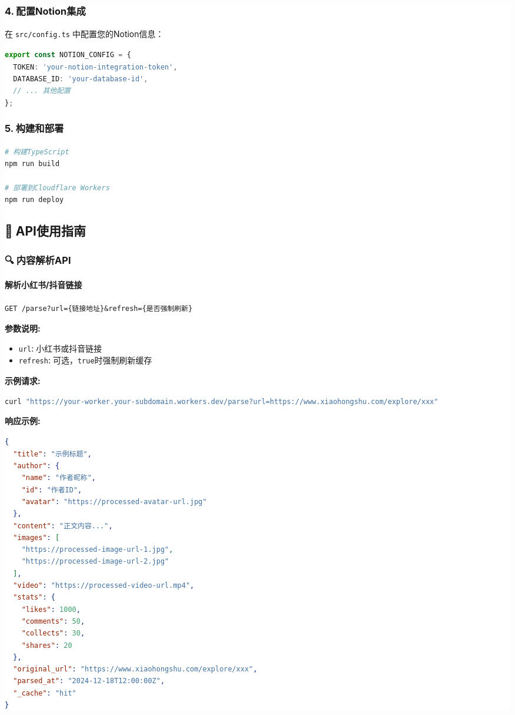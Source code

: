 ### 4. 配置Notion集成

在 `src/config.ts` 中配置您的Notion信息：

```typescript
export const NOTION_CONFIG = {
  TOKEN: 'your-notion-integration-token',
  DATABASE_ID: 'your-database-id',
  // ... 其他配置
};
```

### 5. 构建和部署
```bash
# 构建TypeScript
npm run build

# 部署到Cloudflare Workers
npm run deploy
```

## 📖 API使用指南

### 🔍 内容解析API

#### 解析小红书/抖音链接
```http
GET /parse?url={链接地址}&refresh={是否强制刷新}
```

**参数说明:**
- `url`: 小红书或抖音链接
- `refresh`: 可选，`true`时强制刷新缓存

**示例请求:**
```bash
curl "https://your-worker.your-subdomain.workers.dev/parse?url=https://www.xiaohongshu.com/explore/xxx"
```

**响应示例:**
```json
{
  "title": "示例标题",
  "author": {
    "name": "作者昵称",
    "id": "作者ID",
    "avatar": "https://processed-avatar-url.jpg"
  },
  "content": "正文内容...",
  "images": [
    "https://processed-image-url-1.jpg",
    "https://processed-image-url-2.jpg"
  ],
  "video": "https://processed-video-url.mp4",
  "stats": {
    "likes": 1000,
    "comments": 50,
    "collects": 30,
    "shares": 20
  },
  "original_url": "https://www.xiaohongshu.com/explore/xxx",
  "parsed_at": "2024-12-18T12:00:00Z",
  "_cache": "hit"
}
```